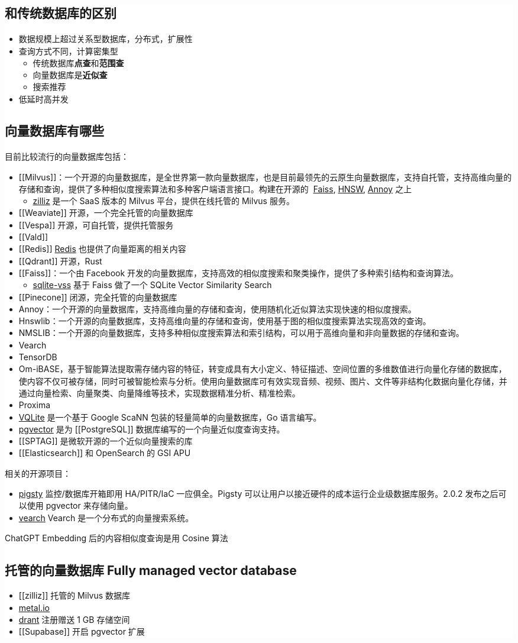 ## 和传统数据库的区别

- 数据规模上超过关系型数据库，分布式，扩展性
- 查询方式不同，计算密集型
  - 传统数据库**点查**和**范围查**
  - 向量数据库是**近似查**
  - 搜索推荐
- 低延时高并发

## 向量数据库有哪些

目前比较流行的向量数据库包括：

- [[Milvus]]：一个开源的向量数据库，是全世界第一款向量数据库，也是目前最领先的云原生向量数据库，支持自托管，支持高维向量的存储和查询，提供了多种相似度搜索算法和多种客户端语言接口。构建在开源的  [Faiss](https://github.com/facebookresearch/faiss), [HNSW](https://github.com/nmslib/hnswlib), [Annoy](https://github.com/spotify/annoy) 之上
  - [zilliz](https://zilliz.com/cloud) 是一个 SaaS 版本的 Milvus 平台，提供在线托管的 Milvus 服务。
- [[Weaviate]] 开源，一个完全托管的向量数据库
- [[Vespa]] 开源，可自托管，提供托管服务
- [[Vald]]
- [[Redis]] [Redis](https://redis.io/docs/stack/search/reference/vectors/) 也提供了向量距离的相关内容
- [[Qdrant]] 开源，Rust
- [[Faiss]]：一个由 Facebook 开发的向量数据库，支持高效的相似度搜索和聚类操作，提供了多种索引结构和查询算法。
  - [sqlite-vss](https://github.com/asg017/sqlite-vss) 基于 Faiss 做了一个 SQLite Vector Similarity Search
- [[Pinecone]] 闭源，完全托管的向量数据库
- Annoy：一个开源的向量数据库，支持高维向量的存储和查询，使用随机化近似算法实现快速的相似度搜索。
- Hnswlib：一个开源的向量数据库，支持高维向量的存储和查询，使用基于图的相似度搜索算法实现高效的查询。
- NMSLIB：一个开源的向量数据库，支持多种相似度搜索算法和索引结构，可以用于高维向量和非向量数据的存储和查询。
- Vearch
- TensorDB
- Om-iBASE，基于智能算法提取需存储内容的特征，转变成具有大小定义、特征描述、空间位置的多维数值进行向量化存储的数据库，使内容不仅可被存储，同时可被智能检索与分析。使用向量数据库可有效实现音频、视频、图片、文件等非结构化数据向量化存储，并通过向量检索、向量聚类、向量降维等技术，实现数据精准分析、精准检索。
- Proxima
- [VQLite](https://github.com/VQLite/VQLite) 是一个基于 Google ScaNN 包装的轻量简单的向量数据库，Go 语言编写。
- [pgvector](https://github.com/pgvector/pgvector) 是为 [[PostgreSQL]] 数据库编写的一个向量近似度查询支持。
- [[SPTAG]] 是微软开源的一个近似向量搜索的库
- [[Elasticsearch]] 和 OpenSearch 的 GSI APU

相关的开源项目：

- [pigsty](https://github.com/Vonng/pigsty) 监控/数据库开箱即用 HA/PITR/IaC 一应俱全。Pigsty 可以让用户以接近硬件的成本运行企业级数据库服务。2.0.2 发布之后可以使用 pgvector 来存储向量。
- [vearch](https://github.com/vearch/vearch) Vearch 是一个分布式的向量搜索系统。

ChatGPT Embedding 后的内容相似度查询是用 Cosine 算法

## 托管的向量数据库 Fully managed vector database

- [[zilliz]] 托管的 Milvus 数据库
- [metal.io](https://getmetal.io/)
- [drant](https://qdrant.tech/) 注册赠送 1 GB 存储空间
- [[Supabase]] 开启 pgvector 扩展
